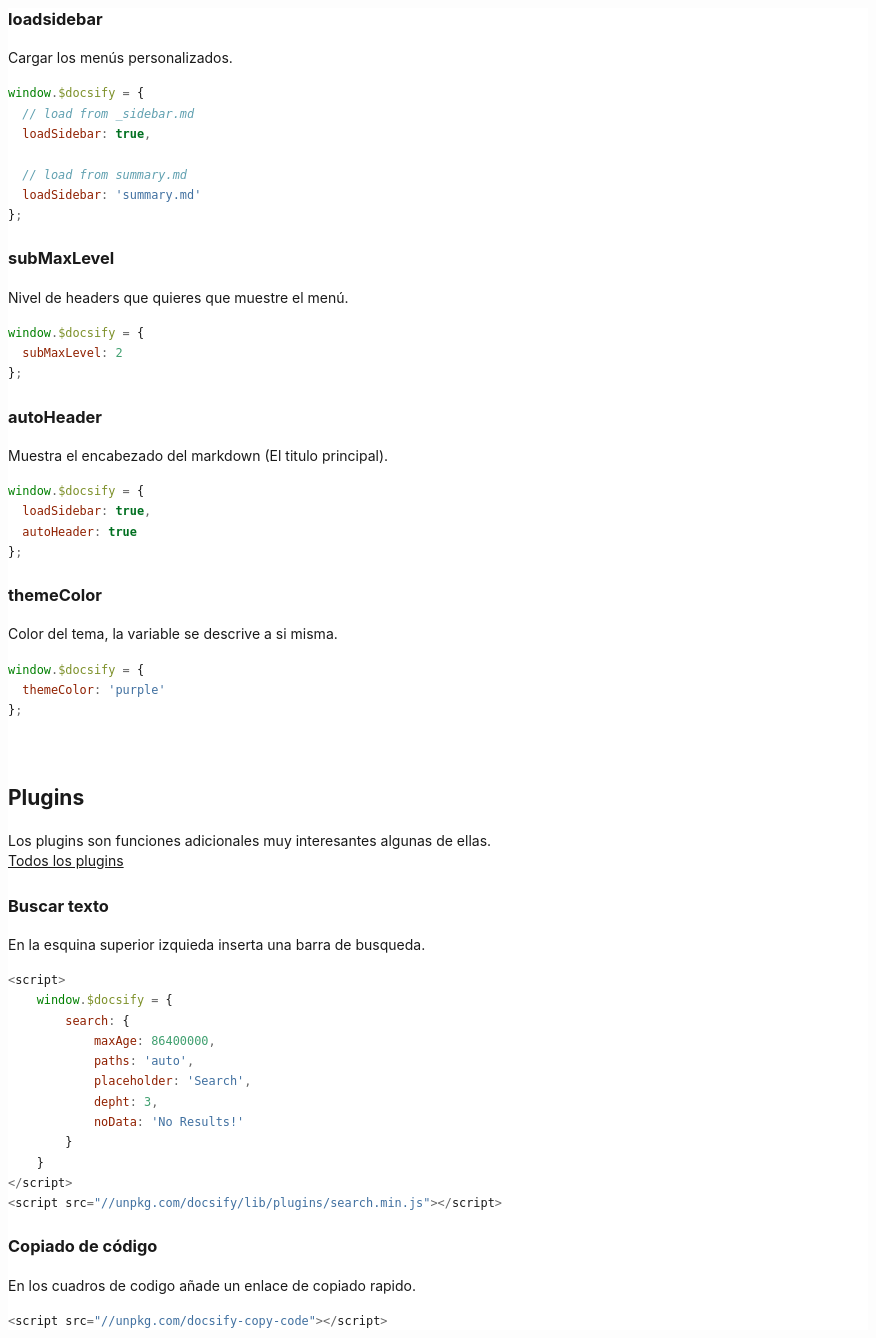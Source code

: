 ### loadsidebar  
Cargar los menús personalizados.   

```javascript  
window.$docsify = {
  // load from _sidebar.md
  loadSidebar: true,

  // load from summary.md
  loadSidebar: 'summary.md'
};
```        
### subMaxLevel  
Nivel de headers que quieres que muestre el menú.  
```javascript  
window.$docsify = {
  subMaxLevel: 2
};
```  

### autoHeader  
Muestra el encabezado del markdown (El titulo principal).  
```javascript  
window.$docsify = {
  loadSidebar: true,
  autoHeader: true
};
```  

### themeColor  
Color del tema, la variable se descrive a si misma.  
```javascript  
window.$docsify = {
  themeColor: 'purple'
};
```  

<br>  

## Plugins  
Los plugins son funciones adicionales muy interesantes algunas de ellas.  
[Todos los plugins](https://docsify.js.org/#/plugins)

### Buscar texto  
En la esquina superior izquieda inserta una barra de busqueda.
```javascript  
<script>
    window.$docsify = {
        search: {
            maxAge: 86400000,
            paths: 'auto',
            placeholder: 'Search',
            depht: 3,
            noData: 'No Results!' 
        }  
    }
</script>
<script src="//unpkg.com/docsify/lib/plugins/search.min.js"></script>
```  
### Copiado de código  
En los cuadros de codigo añade un enlace de copiado rapido.   
```javascript
<script src="//unpkg.com/docsify-copy-code"></script>
```